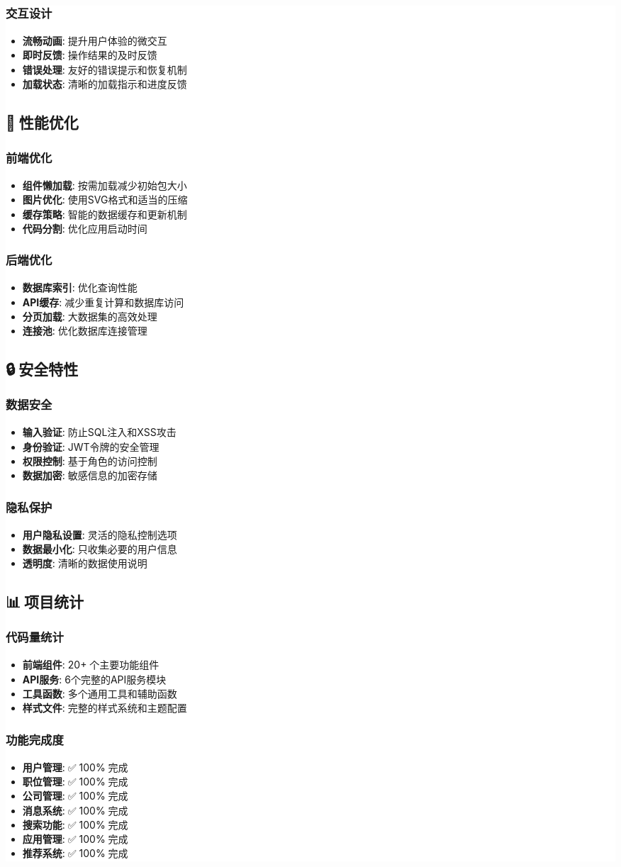 ### 交互设计
- **流畅动画**: 提升用户体验的微交互
- **即时反馈**: 操作结果的及时反馈
- **错误处理**: 友好的错误提示和恢复机制
- **加载状态**: 清晰的加载指示和进度反馈

## 🚀 性能优化

### 前端优化
- **组件懒加载**: 按需加载减少初始包大小
- **图片优化**: 使用SVG格式和适当的压缩
- **缓存策略**: 智能的数据缓存和更新机制
- **代码分割**: 优化应用启动时间

### 后端优化
- **数据库索引**: 优化查询性能
- **API缓存**: 减少重复计算和数据库访问
- **分页加载**: 大数据集的高效处理
- **连接池**: 优化数据库连接管理

## 🔒 安全特性

### 数据安全
- **输入验证**: 防止SQL注入和XSS攻击
- **身份验证**: JWT令牌的安全管理
- **权限控制**: 基于角色的访问控制
- **数据加密**: 敏感信息的加密存储

### 隐私保护
- **用户隐私设置**: 灵活的隐私控制选项
- **数据最小化**: 只收集必要的用户信息
- **透明度**: 清晰的数据使用说明

## 📊 项目统计

### 代码量统计
- **前端组件**: 20+ 个主要功能组件
- **API服务**: 6个完整的API服务模块
- **工具函数**: 多个通用工具和辅助函数
- **样式文件**: 完整的样式系统和主题配置

### 功能完成度
- **用户管理**: ✅ 100% 完成
- **职位管理**: ✅ 100% 完成
- **公司管理**: ✅ 100% 完成
- **消息系统**: ✅ 100% 完成
- **搜索功能**: ✅ 100% 完成
- **应用管理**: ✅ 100% 完成
- **推荐系统**: ✅ 100% 完成
